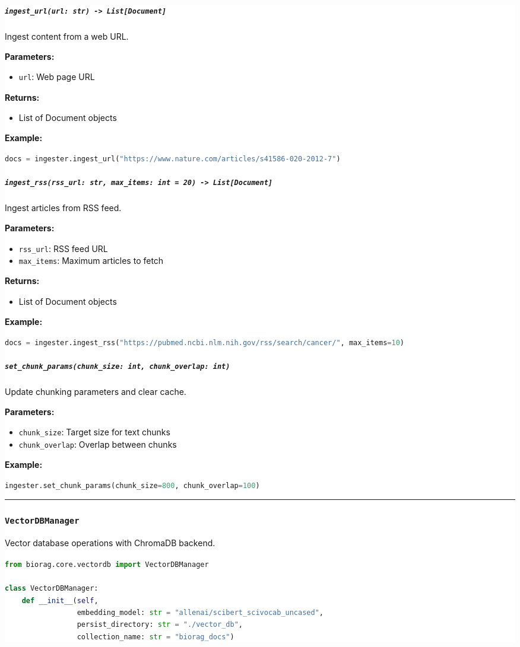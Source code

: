 ##### `ingest_url(url: str) -> List[Document]`
Ingest content from a web URL.

**Parameters:**
- `url`: Web page URL

**Returns:**
- List of Document objects

**Example:**
```python
docs = ingester.ingest_url("https://www.nature.com/articles/s41586-020-2012-7")
```

##### `ingest_rss(rss_url: str, max_items: int = 20) -> List[Document]`
Ingest articles from RSS feed.

**Parameters:**
- `rss_url`: RSS feed URL
- `max_items`: Maximum articles to fetch

**Returns:**
- List of Document objects

**Example:**
```python
docs = ingester.ingest_rss("https://pubmed.ncbi.nlm.nih.gov/rss/search/cancer/", max_items=10)
```

##### `set_chunk_params(chunk_size: int, chunk_overlap: int)`
Update chunking parameters and clear cache.

**Parameters:**
- `chunk_size`: Target size for text chunks
- `chunk_overlap`: Overlap between chunks

**Example:**
```python
ingester.set_chunk_params(chunk_size=800, chunk_overlap=100)
```

---

### `VectorDBManager`

Vector database operations with ChromaDB backend.

```python
from biorag.core.vectordb import VectorDBManager

class VectorDBManager:
    def __init__(self,
                 embedding_model: str = "allenai/scibert_scivocab_uncased",
                 persist_directory: str = "./vector_db",
                 collection_name: str = "biorag_docs")
```
